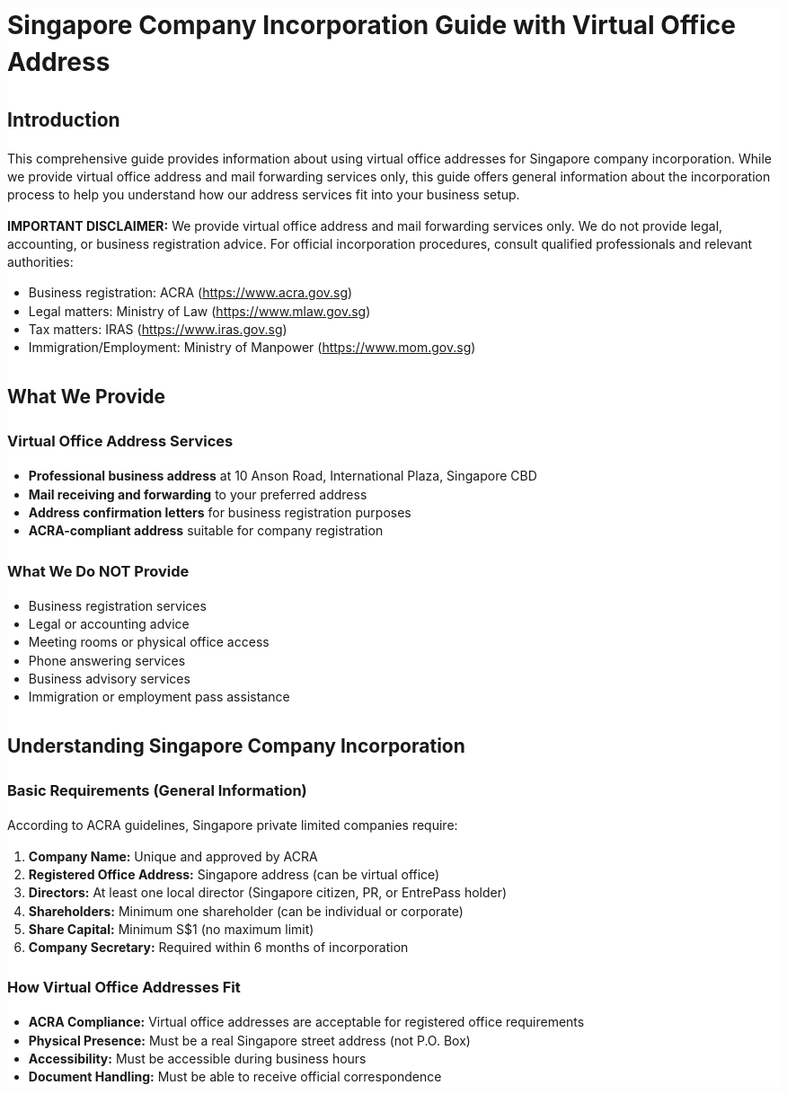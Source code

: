 # Singapore Company Incorporation Guide with Virtual Office Address

## Introduction

This comprehensive guide provides information about using virtual office addresses for Singapore company incorporation. While we provide virtual office address and mail forwarding services only, this guide offers general information about the incorporation process to help you understand how our address services fit into your business setup.

**IMPORTANT DISCLAIMER:** We provide virtual office address and mail forwarding services only. We do not provide legal, accounting, or business registration advice. For official incorporation procedures, consult qualified professionals and relevant authorities:
- Business registration: ACRA (https://www.acra.gov.sg)
- Legal matters: Ministry of Law (https://www.mlaw.gov.sg)  
- Tax matters: IRAS (https://www.iras.gov.sg)
- Immigration/Employment: Ministry of Manpower (https://www.mom.gov.sg)

## What We Provide

### Virtual Office Address Services
- **Professional business address** at 10 Anson Road, International Plaza, Singapore CBD
- **Mail receiving and forwarding** to your preferred address
- **Address confirmation letters** for business registration purposes
- **ACRA-compliant address** suitable for company registration

### What We Do NOT Provide
- Business registration services
- Legal or accounting advice
- Meeting rooms or physical office access
- Phone answering services
- Business advisory services
- Immigration or employment pass assistance

## Understanding Singapore Company Incorporation

### Basic Requirements (General Information)
According to ACRA guidelines, Singapore private limited companies require:

1. **Company Name:** Unique and approved by ACRA
2. **Registered Office Address:** Singapore address (can be virtual office)
3. **Directors:** At least one local director (Singapore citizen, PR, or EntrePass holder)
4. **Shareholders:** Minimum one shareholder (can be individual or corporate)
5. **Share Capital:** Minimum S$1 (no maximum limit)
6. **Company Secretary:** Required within 6 months of incorporation

### How Virtual Office Addresses Fit
- **ACRA Compliance:** Virtual office addresses are acceptable for registered office requirements
- **Physical Presence:** Must be a real Singapore street address (not P.O. Box)
- **Accessibility:** Must be accessible during business hours
- **Document Handling:** Must be able to receive official correspondence
